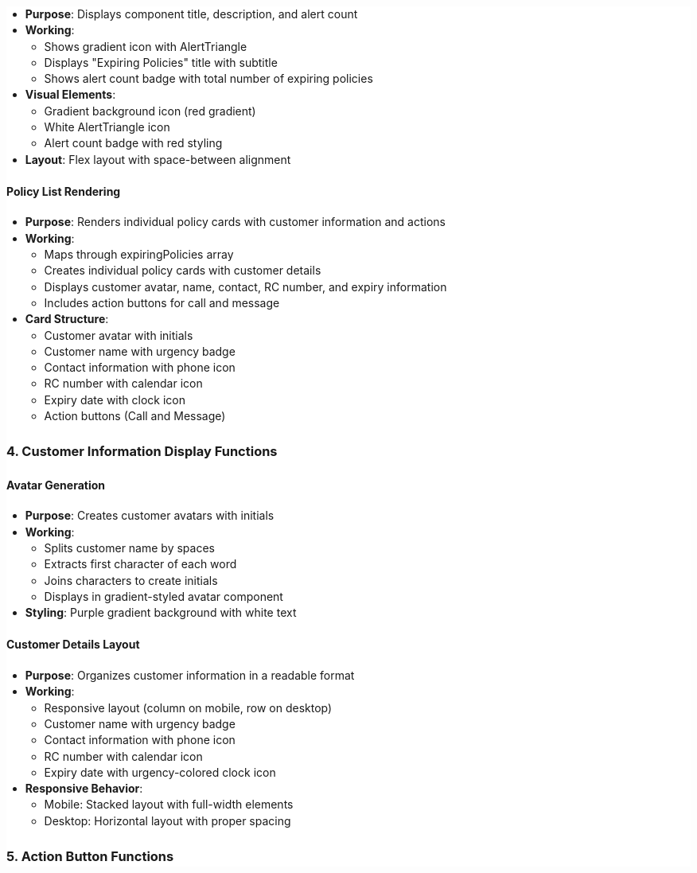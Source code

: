 - **Purpose**: Displays component title, description, and alert count
- **Working**:
  - Shows gradient icon with AlertTriangle
  - Displays "Expiring Policies" title with subtitle
  - Shows alert count badge with total number of expiring policies
- **Visual Elements**:
  - Gradient background icon (red gradient)
  - White AlertTriangle icon
  - Alert count badge with red styling
- **Layout**: Flex layout with space-between alignment

#### **Policy List Rendering**

- **Purpose**: Renders individual policy cards with customer information and actions
- **Working**:
  - Maps through expiringPolicies array
  - Creates individual policy cards with customer details
  - Displays customer avatar, name, contact, RC number, and expiry information
  - Includes action buttons for call and message
- **Card Structure**:
  - Customer avatar with initials
  - Customer name with urgency badge
  - Contact information with phone icon
  - RC number with calendar icon
  - Expiry date with clock icon
  - Action buttons (Call and Message)

### 4. Customer Information Display Functions

#### **Avatar Generation**

- **Purpose**: Creates customer avatars with initials
- **Working**:
  - Splits customer name by spaces
  - Extracts first character of each word
  - Joins characters to create initials
  - Displays in gradient-styled avatar component
- **Styling**: Purple gradient background with white text

#### **Customer Details Layout**

- **Purpose**: Organizes customer information in a readable format
- **Working**:
  - Responsive layout (column on mobile, row on desktop)
  - Customer name with urgency badge
  - Contact information with phone icon
  - RC number with calendar icon
  - Expiry date with urgency-colored clock icon
- **Responsive Behavior**:
  - Mobile: Stacked layout with full-width elements
  - Desktop: Horizontal layout with proper spacing

### 5. Action Button Functions
